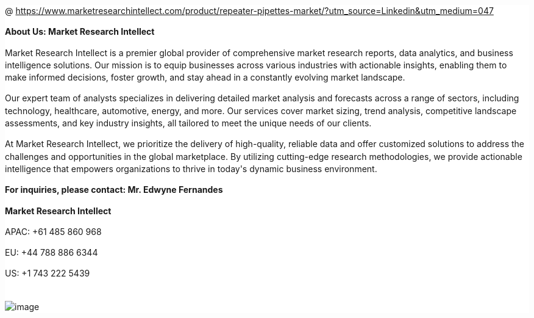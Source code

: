 @</strong>&nbsp;<a href="https://www.marketresearchintellect.com/product/repeater-pipettes-market/?utm_source=Linkedin&utm_medium=047">https://www.marketresearchintellect.com/product/repeater-pipettes-market/?utm_source=Linkedin&utm_medium=047</a></span></p><p><strong>About Us: Market Research Intellect</strong></p><p>Market Research Intellect is a premier global provider of comprehensive market research reports, data analytics, and business intelligence solutions. Our mission is to equip businesses across various industries with actionable insights, enabling them to make informed decisions, foster growth, and stay ahead in a constantly evolving market landscape.</p><p>Our expert team of analysts specializes in delivering detailed market analysis and forecasts across a range of sectors, including technology, healthcare, automotive, energy, and more. Our services cover market sizing, trend analysis, competitive landscape assessments, and key industry insights, all tailored to meet the unique needs of our clients.</p><p>At Market Research Intellect, we prioritize the delivery of high-quality, reliable data and offer customized solutions to address the challenges and opportunities in the global marketplace. By utilizing cutting-edge research methodologies, we provide actionable intelligence that empowers organizations to thrive in today's dynamic business environment.</p><p><strong>For inquiries, please contact: Mr. Edwyne Fernandes</strong></p><p><strong>Market Research Intellect</strong></p><p>APAC: +61 485 860 968</p><p>EU: +44 788 886 6344</p><p>US: +1 743 222 5439</p></div><div class="article-main__content" data-test-id="publishing-text-block">&nbsp;</div>
![image](https://github.com/user-attachments/assets/6b9a0857-2d76-4637-b9b3-38432fbe9571)
